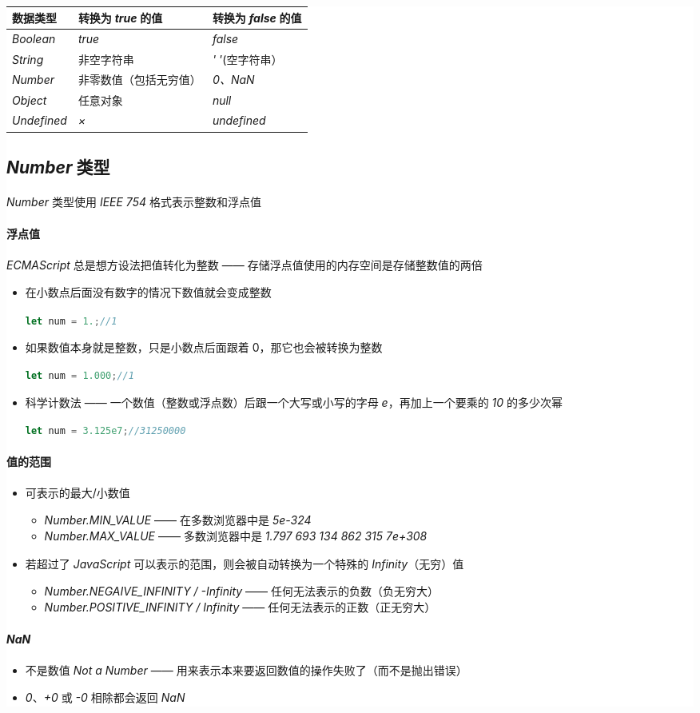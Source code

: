 | 数据类型    | 转换为 *true* 的值     | 转换为 *false* 的值 |
| :---------- | :--------------------- | :------------------ |
| *Boolean*   | *true*                 | *false*             |
| *String*    | 非空字符串             | *' '*(空字符串）    |
| *Number*    | 非零数值（包括无穷值） | *0、NaN*            |
| *Object*    | 任意对象               | *null*              |
| *Undefined* | *×*                    | *undefined*         |



## *Number* 类型

*Number* 类型使用 *IEEE 754* 格式表示整数和浮点值

#### 浮点值

 *ECMAScript* 总是想方设法把值转化为整数 —— 存储浮点值使用的内存空间是存储整数值的两倍

- 在小数点后面没有数字的情况下数值就会变成整数

  ```js
  let num = 1.;//1
  ```

- 如果数值本身就是整数，只是小数点后面跟着 0，那它也会被转换为整数

  ```js
  let num = 1.000;//1
  ```

- 科学计数法 —— 一个数值（整数或浮点数）后跟一个大写或小写的字母 *e*，再加上一个要乘的 *10* 的多少次幂

  ```js
  let num = 3.125e7;//31250000
  ```




#### 值的范围

- 可表示的最大/小数值
  - *Number.MIN_VALUE* —— 在多数浏览器中是 *5e-324*
  -  *Number.MAX_VALUE*  —— 多数浏览器中是 *1.797 693 134 862 315 7e+308*

- 若超过了 *JavaScript* 可以表示的范围，则会被自动转换为一个特殊的 *Infinity*（无穷）值
  - *Number.NEGAIVE_INFINITY / -Infinity* —— 任何无法表示的负数（负无穷大）
  - *Number.POSITIVE_INFINITY / Infinity* —— 任何无法表示的正数（正无穷大）




#### *NaN*

- 不是数值 *Not a Number* —— 用来表示本来要返回数值的操作失败了（而不是抛出错误）

- *0*、*+0* 或 *-0* 相除都会返回 *NaN*
